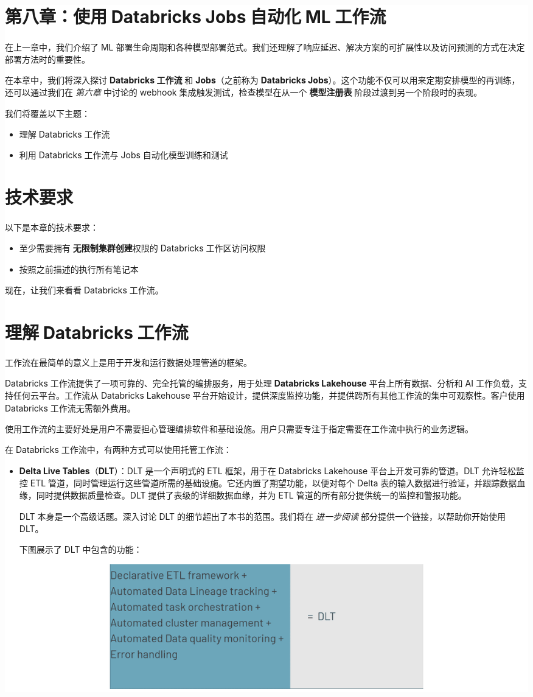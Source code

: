 

# 第八章：使用 Databricks Jobs 自动化 ML 工作流

在上一章中，我们介绍了 ML 部署生命周期和各种模型部署范式。我们还理解了响应延迟、解决方案的可扩展性以及访问预测的方式在决定部署方法时的重要性。

在本章中，我们将深入探讨 **Databricks 工作流** 和 **Jobs**（之前称为 **Databricks Jobs**）。这个功能不仅可以用来定期安排模型的再训练，还可以通过我们在 *第六章* 中讨论的 webhook 集成触发测试，检查模型在从一个 **模型注册表** 阶段过渡到另一个阶段时的表现。

我们将覆盖以下主题：

+   理解 Databricks 工作流

+   利用 Databricks 工作流与 Jobs 自动化模型训练和测试

# 技术要求

以下是本章的技术要求：

+   至少需要拥有 **无限制集群创建**权限的 Databricks 工作区访问权限

+   按照之前描述的执行所有笔记本

现在，让我们来看看 Databricks 工作流。

# 理解 Databricks 工作流

工作流在最简单的意义上是用于开发和运行数据处理管道的框架。

Databricks 工作流提供了一项可靠的、完全托管的编排服务，用于处理 **Databricks Lakehouse** 平台上所有数据、分析和 AI 工作负载，支持任何云平台。工作流从 Databricks Lakehouse 平台开始设计，提供深度监控功能，并提供跨所有其他工作流的集中可观察性。客户使用 Databricks 工作流无需额外费用。

使用工作流的主要好处是用户不需要担心管理编排软件和基础设施。用户只需要专注于指定需要在工作流中执行的业务逻辑。

在 Databricks 工作流中，有两种方式可以使用托管工作流：

+   **Delta Live Tables**（**DLT**）：DLT 是一个声明式的 ETL 框架，用于在 Databricks Lakehouse 平台上开发可靠的管道。DLT 允许轻松监控 ETL 管道，同时管理运行这些管道所需的基础设施。它还内置了期望功能，以便对每个 Delta 表的输入数据进行验证，并跟踪数据血缘，同时提供数据质量检查。DLT 提供了表级的详细数据血缘，并为 ETL 管道的所有部分提供统一的监控和警报功能。

    DLT 本身是一个高级话题。深入讨论 DLT 的细节超出了本书的范围。我们将在 *进一步阅读* 部分提供一个链接，以帮助你开始使用 DLT。

    下图展示了 DLT 中包含的功能：

![图 8.1 – DLT 提供的所有功能](img/B17875_08_01.jpg)
